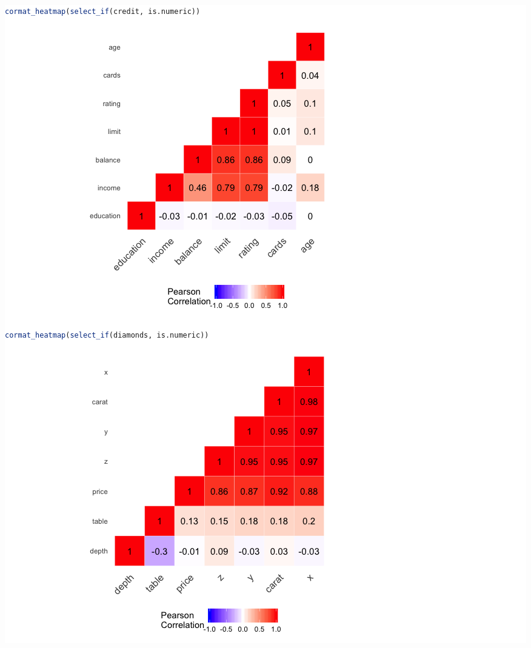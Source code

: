``` r
cormat_heatmap(select_if(credit, is.numeric))
```

![](basic_files/figure-markdown_github-ascii_identifiers/coef-heatmap-function-2.png)

``` r
cormat_heatmap(select_if(diamonds, is.numeric))
```

![](basic_files/figure-markdown_github-ascii_identifiers/coef-heatmap-function-3.png)
